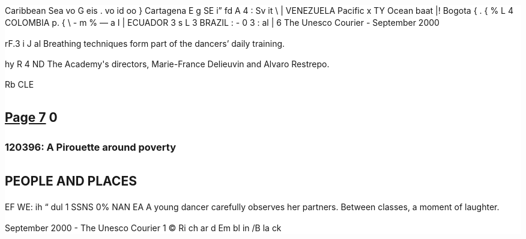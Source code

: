 Caribbean Sea vo G eis 
. vo id 
oo } 
Cartagena E g SE 
i” fd A 4 : Sv 
it \ | VENEZUELA 
Pacific x TY 
Ocean baat 
|! Bogota { 
. { 
% L 
4 COLOMBIA p. 
{ 
\ - m % 
— a I 
| ECUADOR 3 s L 3 BRAZIL 
: - 0 3 
: al | 
6 The Unesco Courier - September 2000 
      
   
rF.3 i 
J 
al 
Breathing techniques form part of the dancers’ daily training. 
     
  
  
hy R 4 
ND 
The Academy's directors, Marie-France Delieuvin and Alvaro Restrepo. 
  
 
Rb 
CLE

## [Page 7](120395eng.pdf#page=7) 0

### 120396: A Pirouette around poverty

  
PEOPLE AND PLACES 
- 
  EF 
WE: ih “ 
dul 1 SSNS 0% NAN EA 
A young dancer carefully observes her partners. 
Between classes, a moment of laughter. 
 
September 2000 - The Unesco Courier 1 
© 
Ri
ch
ar
d 
Em
bl
in
/B
la
ck
 